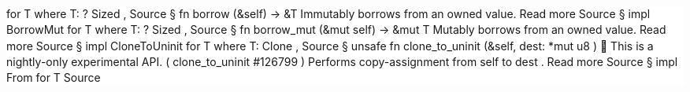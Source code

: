 <T> for T
where
    T: ?
Sized
,
Source
§
fn
borrow
(&self) ->
&T
Immutably borrows from an owned value.
Read more
Source
§
impl<T>
BorrowMut
<T> for T
where
    T: ?
Sized
,
Source
§
fn
borrow_mut
(&mut self) ->
&mut T
Mutably borrows from an owned value.
Read more
Source
§
impl<T>
CloneToUninit
for T
where
    T:
Clone
,
Source
§
unsafe fn
clone_to_uninit
(&self, dest:
*mut
u8
)
🔬
This is a nightly-only experimental API. (
clone_to_uninit
#126799
)
Performs copy-assignment from
self
to
dest
.
Read more
Source
§
impl<T>
From
<T> for T
Source